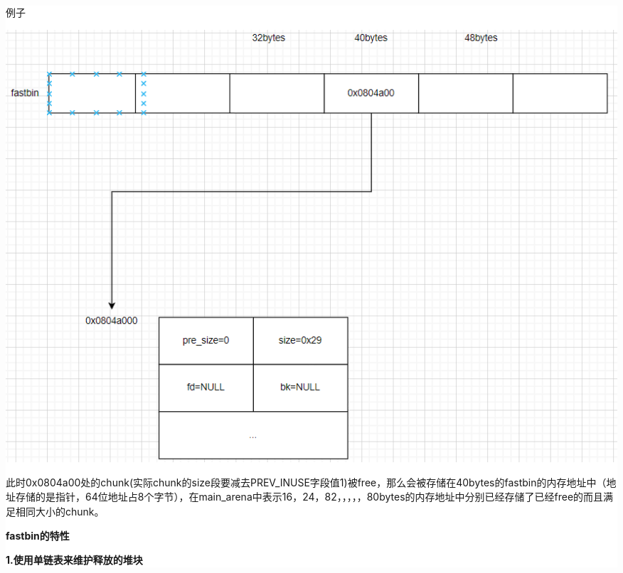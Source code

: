 例子

![](%E5%A0%86%E5%AD%A6%E4%B9%A0/image-20230318193939959.png)

此时0x0804a00处的chunk(实际chunk的size段要减去PREV_INUSE字段值1)被free，那么会被存储在40bytes的fastbin的内存地址中（地址存储的是指针，64位地址占8个字节），在main_arena中表示16，24，82，，，，，80bytes的内存地址中分别已经存储了已经free的而且满足相同大小的chunk。

**fastbin的特性**

**1.使用单链表来维护释放的堆块**
